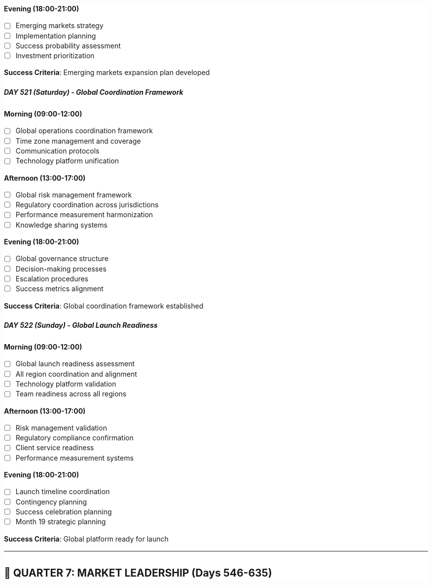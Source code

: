 **Evening (18:00-21:00)**
- [ ] Emerging markets strategy
- [ ] Implementation planning
- [ ] Success probability assessment
- [ ] Investment prioritization

**Success Criteria**: Emerging markets expansion plan developed

##### **DAY 521 (Saturday) - Global Coordination Framework**
**Morning (09:00-12:00)**
- [ ] Global operations coordination framework
- [ ] Time zone management and coverage
- [ ] Communication protocols
- [ ] Technology platform unification

**Afternoon (13:00-17:00)**
- [ ] Global risk management framework
- [ ] Regulatory coordination across jurisdictions
- [ ] Performance measurement harmonization
- [ ] Knowledge sharing systems

**Evening (18:00-21:00)**
- [ ] Global governance structure
- [ ] Decision-making processes
- [ ] Escalation procedures
- [ ] Success metrics alignment

**Success Criteria**: Global coordination framework established

##### **DAY 522 (Sunday) - Global Launch Readiness**
**Morning (09:00-12:00)**
- [ ] Global launch readiness assessment
- [ ] All region coordination and alignment
- [ ] Technology platform validation
- [ ] Team readiness across all regions

**Afternoon (13:00-17:00)**
- [ ] Risk management validation
- [ ] Regulatory compliance confirmation
- [ ] Client service readiness
- [ ] Performance measurement systems

**Evening (18:00-21:00)**
- [ ] Launch timeline coordination
- [ ] Contingency planning
- [ ] Success celebration planning
- [ ] Month 19 strategic planning

**Success Criteria**: Global platform ready for launch

---

## 📅 **QUARTER 7: MARKET LEADERSHIP (Days 546-635)**
